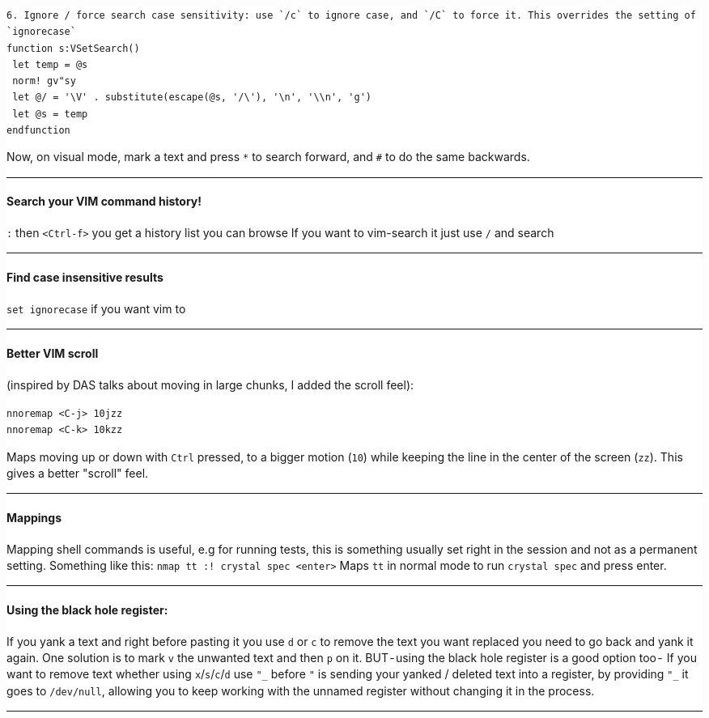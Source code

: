 ```vim
6. Ignore / force search case sensitivity: use `/c` to ignore case, and `/C` to force it. This overrides the setting of `ignorecase`
function s:VSetSearch()
 let temp = @s
 norm! gv"sy
 let @/ = '\V' . substitute(escape(@s, '/\'), '\n', '\\n', 'g')
 let @s = temp
endfunction
```
Now, on visual mode, mark a text and press `*` to search forward, and `#` to do the same backwards.

---

#### Search your VIM command history!
`:` then `<Ctrl-f>` you get a history list you can browse
If you want to vim-search it just use `/` and search

---

#### Find case insensitive results
`set ignorecase` if you want vim to

---

#### Better VIM scroll 
(inspired by DAS talks about moving in large chunks, I added the scroll feel):
```vim
nnoremap <C-j> 10jzz
nnoremap <C-k> 10kzz
```
Maps moving up or down with `Ctrl` pressed, to a bigger motion (`10`) while keeping the line in the center of the screen (`zz`). This gives a better "scroll" feel.

---

#### Mappings
Mapping shell commands is useful, e.g for running tests, this is something usually set right in the session and not as a permanent setting. Something like this:
`nmap tt :! crystal spec <enter>`
Maps `tt` in normal mode to run `crystal spec` and press enter.

---

#### Using the black hole register:
If you yank a text and right before pasting it you use `d` or `c` to remove the text you want replaced you need to go back and yank it again.
One solution is to mark `v` the unwanted text and then `p` on it.
BUT - using the black hole register is a good option too - 
If you want to remove text whether using `x`/`s`/`c`/`d` use `"_` before
`"` is sending your yanked / deleted text into a register, by providing `"_` it goes to `/dev/null`, allowing you to keep working with the unnamed register without changing it in the process.

---
